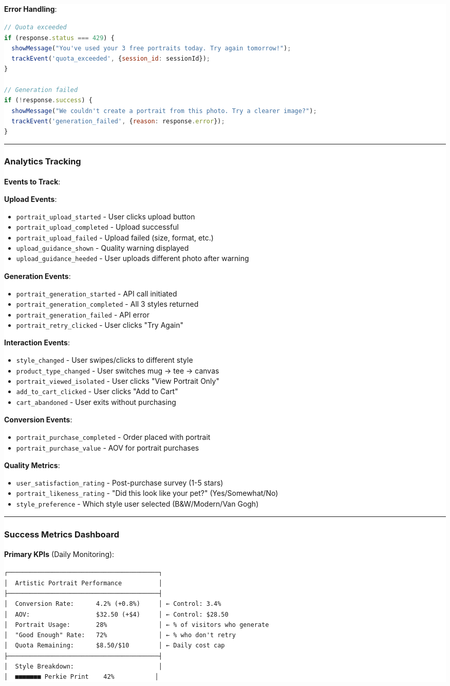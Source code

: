 **Error Handling**:
```javascript
// Quota exceeded
if (response.status === 429) {
  showMessage("You've used your 3 free portraits today. Try again tomorrow!");
  trackEvent('quota_exceeded', {session_id: sessionId});
}

// Generation failed
if (!response.success) {
  showMessage("We couldn't create a portrait from this photo. Try a clearer image?");
  trackEvent('generation_failed', {reason: response.error});
}
```

---

### Analytics Tracking

**Events to Track**:

**Upload Events**:
- `portrait_upload_started` - User clicks upload button
- `portrait_upload_completed` - Upload successful
- `portrait_upload_failed` - Upload failed (size, format, etc.)
- `upload_guidance_shown` - Quality warning displayed
- `upload_guidance_heeded` - User uploads different photo after warning

**Generation Events**:
- `portrait_generation_started` - API call initiated
- `portrait_generation_completed` - All 3 styles returned
- `portrait_generation_failed` - API error
- `portrait_retry_clicked` - User clicks "Try Again"

**Interaction Events**:
- `style_changed` - User swipes/clicks to different style
- `product_type_changed` - User switches mug → tee → canvas
- `portrait_viewed_isolated` - User clicks "View Portrait Only"
- `add_to_cart_clicked` - User clicks "Add to Cart"
- `cart_abandoned` - User exits without purchasing

**Conversion Events**:
- `portrait_purchase_completed` - Order placed with portrait
- `portrait_purchase_value` - AOV for portrait purchases

**Quality Metrics**:
- `user_satisfaction_rating` - Post-purchase survey (1-5 stars)
- `portrait_likeness_rating` - "Did this look like your pet?" (Yes/Somewhat/No)
- `style_preference` - Which style user selected (B&W/Modern/Van Gogh)

---

### Success Metrics Dashboard

**Primary KPIs** (Daily Monitoring):
```
┌─────────────────────────────────────────┐
│  Artistic Portrait Performance          │
├─────────────────────────────────────────┤
│  Conversion Rate:      4.2% (+0.8%)     │ ← Control: 3.4%
│  AOV:                  $32.50 (+$4)     │ ← Control: $28.50
│  Portrait Usage:       28%              │ ← % of visitors who generate
│  "Good Enough" Rate:   72%              │ ← % who don't retry
│  Quota Remaining:      $8.50/$10        │ ← Daily cost cap
├─────────────────────────────────────────┤
│  Style Breakdown:                       │
│  ■■■■■■■ Perkie Print    42%           │
```